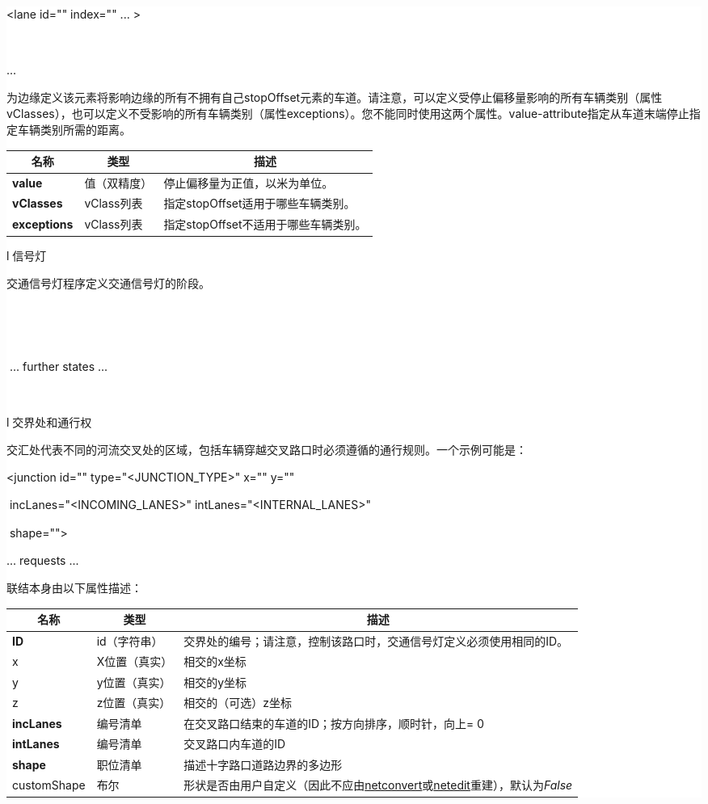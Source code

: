   <lane id="<ID>" index="<INDEX>" ... >

​    <stopOffset value="<distance in m.>" exceptions="<space-separated list of vClasses>" />

  </lane>

  ...

</edge>

 

为边缘定义该元素将影响边缘的所有不拥有自己stopOffset元素的车道。请注意，可以定义受停止偏移量影响的所有车辆类别（属性vClasses），也可以定义不受影响的所有车辆类别（属性exceptions）。您不能同时使用这两个属性。value-attribute指定从车道末端停止指定车辆类别所需的距离。

 

| **名称**       | **类型**     | **描述**                             |
| -------------- | ------------ | ------------------------------------ |
| **value**      | 值（双精度） | 停止偏移量为正值，以米为单位。       |
| **vClasses**   | vClass列表   | 指定stopOffset适用于哪些车辆类别。   |
| **exceptions** | vClass列表   | 指定stopOffset不适用于哪些车辆类别。 |

l 信号灯

交通信号灯程序定义交通信号灯的阶段。

 <tlLogic id="<ID>" type="<ALGORITHM_ID>" programID="<PROGRAM_ID>" offset="<TIME_OFFSET>">

​    <phase duration="<DURATION#1>" state="<STATE#1>"/>

​    <phase duration="<DURATION#1>" state="<STATE#1>"/>

​    ... further states ...

​    <phase duration="<DURATION#n>" state="<STATE#n>"/>

  </tlLogic>

l 交界处和通行权

交汇处代表不同的河流交叉处的区域，包括车辆穿越交叉路口时必须遵循的通行规则。一个示例可能是：

<junction id="<ID>" type="<JUNCTION_TYPE>" x="<X-POSITION>" y="<Y-POSITION>"

​     incLanes="<INCOMING_LANES>" intLanes="<INTERNAL_LANES>"

​     shape="<SHAPE>">

  ... requests ...

</junction>

联结本身由以下属性描述：

| **名称**     | **类型**      | **描述**                                                     |
| ------------ | ------------- | ------------------------------------------------------------ |
| **ID**       | id（字符串）  | 交界处的编号；请注意，控制该路口时，交通信号灯定义必须使用相同的ID。 |
| x            | X位置（真实） | 相交的x坐标                                                  |
| y            | y位置（真实） | 相交的y坐标                                                  |
| z            | z位置（真实） | 相交的（可选）z坐标                                          |
| **incLanes** | 编号清单      | 在交叉路口结束的车道的ID；按方向排序，顺时针，向上= 0        |
| **intLanes** | 编号清单      | 交叉路口内车道的ID                                           |
| **shape**    | 职位清单      | 描述十字路口道路边界的多边形                                 |
| customShape  | 布尔          | 形状是否由用户自定义（因此不应由[netconvert](https://sumo.dlr.de/docs/netconvert.html)或[netedit](https://sumo.dlr.de/docs/Netedit/index.html)重建），默认为*False* |
